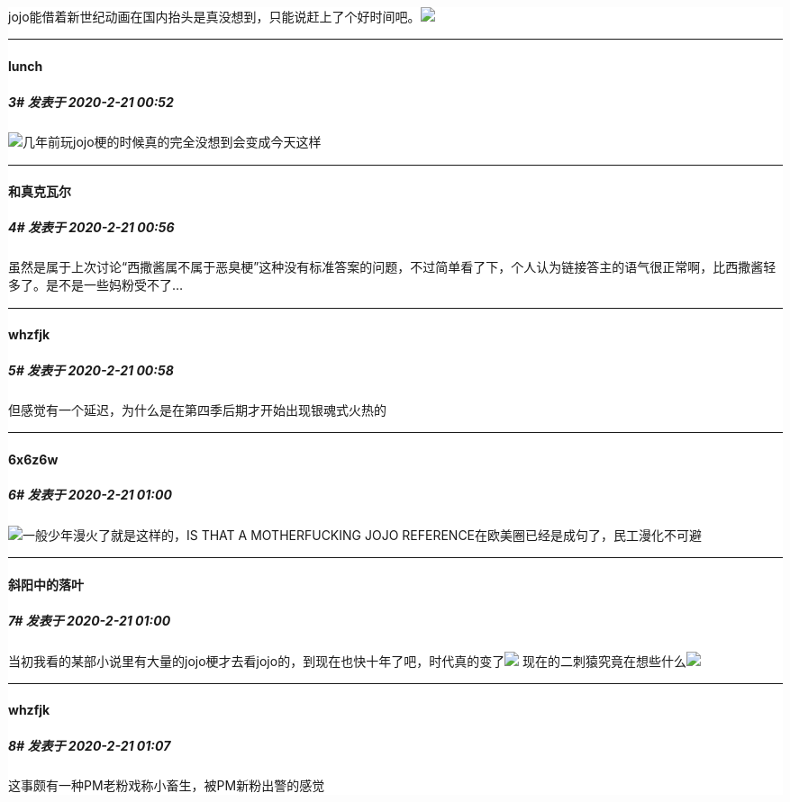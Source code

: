
jojo能借着新世纪动画在国内抬头是真没想到，只能说赶上了个好时间吧。<img src="https://static.saraba1st.com/image/smiley/face2017/068.png" referrerpolicy="no-referrer">


-----

####  lunch  
##### 3#       发表于 2020-2-21 00:52


<img src="https://static.saraba1st.com/image/smiley/face2017/001.png" referrerpolicy="no-referrer">几年前玩jojo梗的时候真的完全没想到会变成今天这样


-----

####  和真克瓦尔  
##### 4#       发表于 2020-2-21 00:56


虽然是属于上次讨论“西撒酱属不属于恶臭梗”这种没有标准答案的问题，不过简单看了下，个人认为链接答主的语气很正常啊，比西撒酱轻多了。是不是一些妈粉受不了…


-----

####  whzfjk  
##### 5#       发表于 2020-2-21 00:58


但感觉有一个延迟，为什么是在第四季后期才开始出现银魂式火热的


-----

####  6x6z6w  
##### 6#       发表于 2020-2-21 01:00


<img src="https://static.saraba1st.com/image/smiley/face2017/067.png" referrerpolicy="no-referrer">一般少年漫火了就是这样的，IS THAT A MOTHERFUCKING JOJO REFERENCE在欧美圈已经是成句了，民工漫化不可避


-----

####  斜阳中的落叶  
##### 7#       发表于 2020-2-21 01:00


当初我看的某部小说里有大量的jojo梗才去看jojo的，到现在也快十年了吧，时代真的变了<img src="https://static.saraba1st.com/image/smiley/face2017/002.png" referrerpolicy="no-referrer">
现在的二刺猿究竟在想些什么<img src="https://static.saraba1st.com/image/smiley/face2017/049.png" referrerpolicy="no-referrer">


-----

####  whzfjk  
##### 8#       发表于 2020-2-21 01:07


这事颇有一种PM老粉戏称小畜生，被PM新粉出警的感觉
